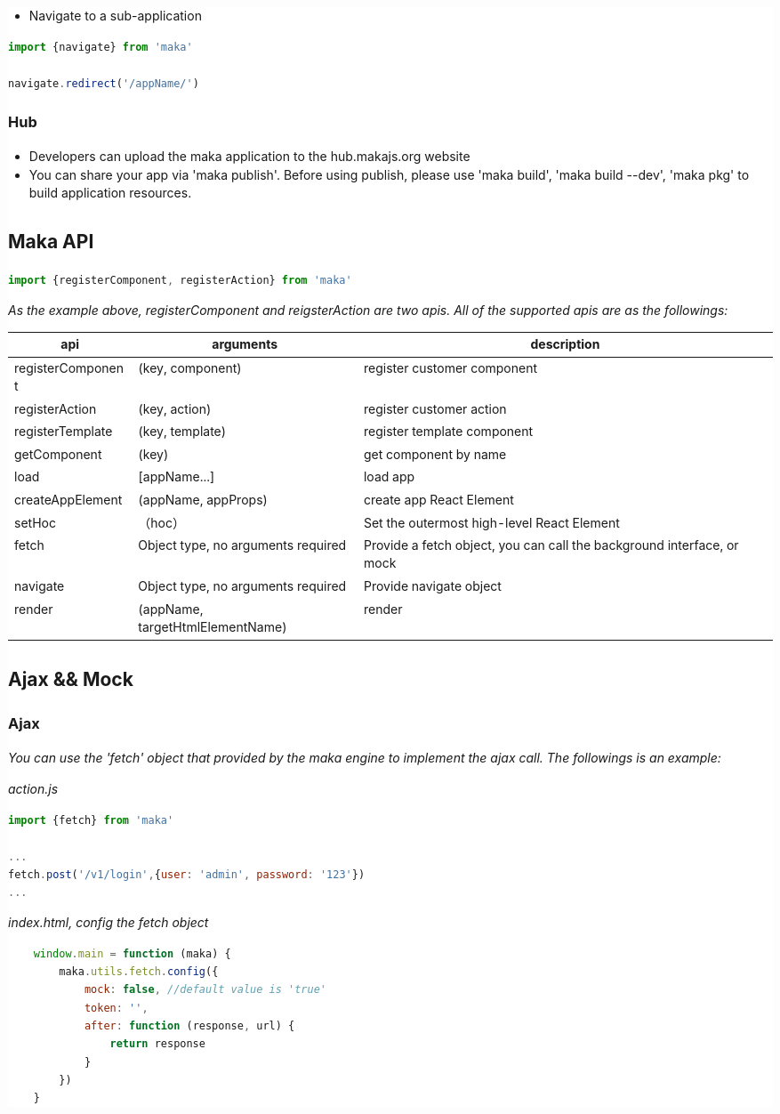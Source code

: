 - Navigate to a sub-application

```javascript
import {navigate} from 'maka'

navigate.redirect('/appName/')
```

### Hub

- Developers can upload the maka application to the hub.makajs.org website
- You can share your app via 'maka publish'. Before using publish, please use 'maka build', 'maka build --dev', 'maka pkg' to build application resources.


## Maka API
```javascript 
import {registerComponent, registerAction} from 'maka'
```
*As the example above, registerComponent and reigsterAction are two apis. All of the supported apis are as the followings:*

api | arguments |  description | 
--- | -- | -- | 
registerComponent | (key, component)  | register customer component
registerAction | (key, action) | register customer action
registerTemplate | (key, template) | register template component
getComponent | (key) | get component by name
load | [appName...] | load app
createAppElement | (appName, appProps) | create app React Element
setHoc | （hoc） | Set the outermost high-level React Element
fetch | Object type, no arguments required  | Provide a fetch object, you can call the background interface, or mock
navigate | Object type, no arguments required | Provide navigate object
render | (appName, targetHtmlElementName) | render


## Ajax && Mock

### Ajax

*You can use the 'fetch' object that provided by the maka engine to implement the ajax call. The followings is an example:*

*action.js*
```javascript
import {fetch} from 'maka'

...
fetch.post('/v1/login',{user: 'admin', password: '123'})
...
```

*index.html, config the fetch object*
```javascript
    window.main = function (maka) {
        maka.utils.fetch.config({
            mock: false, //default value is 'true'
            token: '', 
            after: function (response, url) {
                return response
            }
        })
    }
```
